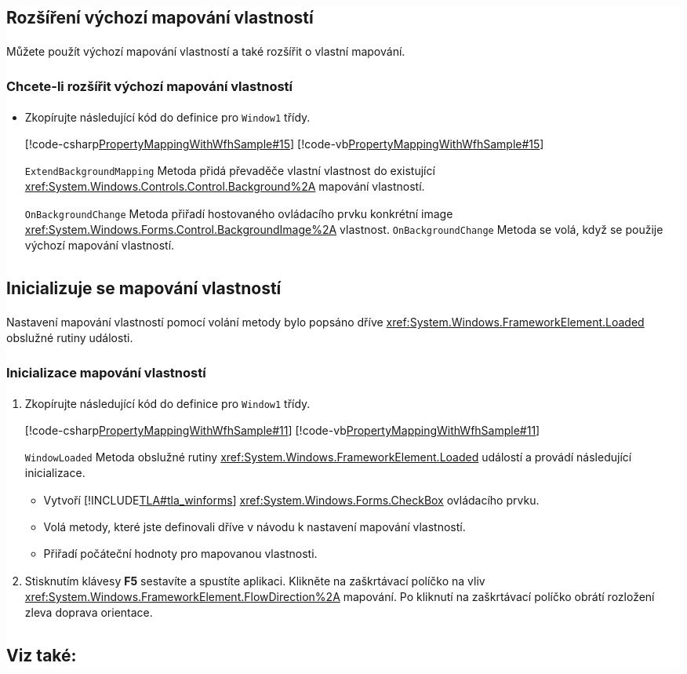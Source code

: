 ## <a name="extending-a-default-property-mapping"></a>Rozšíření výchozí mapování vlastností

Můžete použít výchozí mapování vlastností a také rozšířit o vlastní mapování.

### <a name="to-extend-a-default-property-mapping"></a>Chcete-li rozšířit výchozí mapování vlastností

- Zkopírujte následující kód do definice pro `Window1` třídy.

     [!code-csharp[PropertyMappingWithWfhSample#15](~/samples/snippets/csharp/VS_Snippets_Wpf/PropertyMappingWithWfhSample/CSharp/PropertyMappingWithWfh/Window1.xaml.cs#15)]
     [!code-vb[PropertyMappingWithWfhSample#15](~/samples/snippets/visualbasic/VS_Snippets_Wpf/PropertyMappingWithWfhSample/VisualBasic/PropertyMappingWithWfh/Window1.xaml.vb#15)]

     `ExtendBackgroundMapping` Metoda přidá převaděče vlastní vlastnost do existující <xref:System.Windows.Controls.Control.Background%2A> mapování vlastností.

     `OnBackgroundChange` Metoda přiřadí hostovaného ovládacího prvku konkrétní image <xref:System.Windows.Forms.Control.BackgroundImage%2A> vlastnost. `OnBackgroundChange` Metoda se volá, když se použije výchozí mapování vlastností.

## <a name="initializing-your-property-mappings"></a>Inicializuje se mapování vlastností

Nastavení mapování vlastností pomocí volání metody bylo popsáno dříve <xref:System.Windows.FrameworkElement.Loaded> obslužné rutiny události.

### <a name="to-initialize-your-property-mappings"></a>Inicializace mapování vlastností

1. Zkopírujte následující kód do definice pro `Window1` třídy.

     [!code-csharp[PropertyMappingWithWfhSample#11](~/samples/snippets/csharp/VS_Snippets_Wpf/PropertyMappingWithWfhSample/CSharp/PropertyMappingWithWfh/Window1.xaml.cs#11)]
     [!code-vb[PropertyMappingWithWfhSample#11](~/samples/snippets/visualbasic/VS_Snippets_Wpf/PropertyMappingWithWfhSample/VisualBasic/PropertyMappingWithWfh/Window1.xaml.vb#11)]

     `WindowLoaded` Metoda obslužné rutiny <xref:System.Windows.FrameworkElement.Loaded> událostí a provádí následující inicializace.

    - Vytvoří [!INCLUDE[TLA#tla_winforms](../../../../includes/tlasharptla-winforms-md.md)] <xref:System.Windows.Forms.CheckBox> ovládacího prvku.

    - Volá metody, které jste definovali dříve v návodu k nastavení mapování vlastností.

    - Přiřadí počáteční hodnoty pro mapovanou vlastnosti.

2. Stisknutím klávesy **F5** sestavíte a spustíte aplikaci. Klikněte na zaškrtávací políčko na vliv <xref:System.Windows.FrameworkElement.FlowDirection%2A> mapování. Po kliknutí na zaškrtávací políčko obrátí rozložení zleva doprava orientace.

## <a name="see-also"></a>Viz také:
